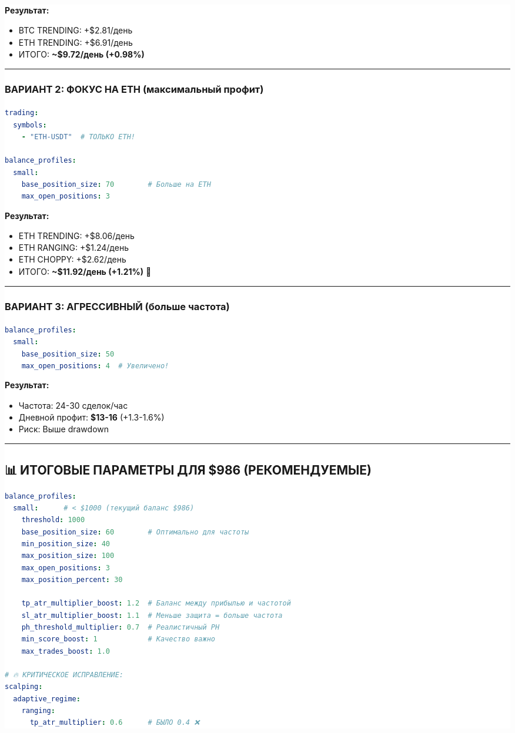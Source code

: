 **Результат:**
- BTC TRENDING: +$2.81/день
- ETH TRENDING: +$6.91/день
- ИТОГО: **~$9.72/день (+0.98%)**

---

### **ВАРИАНТ 2: ФОКУС НА ETH (максимальный профит)**
```yaml
trading:
  symbols:
    - "ETH-USDT"  # ТОЛЬКО ETH!

balance_profiles:
  small:
    base_position_size: 70        # Больше на ETH
    max_open_positions: 3
```

**Результат:**
- ETH TRENDING: +$8.06/день
- ETH RANGING: +$1.24/день
- ETH CHOPPY: +$2.62/день
- ИТОГО: **~$11.92/день (+1.21%)** 🚀

---

### **ВАРИАНТ 3: АГРЕССИВНЫЙ (больше частота)**
```yaml
balance_profiles:
  small:
    base_position_size: 50
    max_open_positions: 4  # Увеличено!
```

**Результат:**
- Частота: 24-30 сделок/час
- Дневной профит: **$13-16** (+1.3-1.6%)
- Риск: Выше drawdown

---

## 📊 ИТОГОВЫЕ ПАРАМЕТРЫ ДЛЯ $986 (РЕКОМЕНДУЕМЫЕ)

```yaml
balance_profiles:
  small:      # < $1000 (текущий баланс $986)
    threshold: 1000
    base_position_size: 60        # Оптимально для частоты
    min_position_size: 40
    max_position_size: 100
    max_open_positions: 3
    max_position_percent: 30
    
    tp_atr_multiplier_boost: 1.2  # Баланс между прибылью и частотой
    sl_atr_multiplier_boost: 1.1  # Меньше защита = больше частота
    ph_threshold_multiplier: 0.7  # Реалистичный PH
    min_score_boost: 1            # Качество важно
    max_trades_boost: 1.0

# 🔥 КРИТИЧЕСКОЕ ИСПРАВЛЕНИЕ:
scalping:
  adaptive_regime:
    ranging:
      tp_atr_multiplier: 0.6      # БЫЛО 0.4 ❌
```